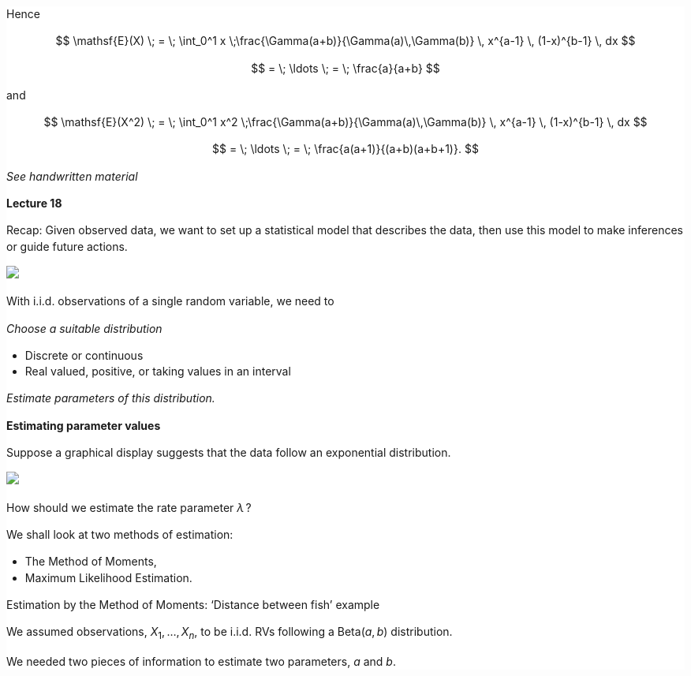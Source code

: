 Hence

$$
 \mathsf{E}(X) \; = \; \int_0^1 x \;\frac{\Gamma(a+b)}{\Gamma(a)\,\Gamma(b)} \, x^{a-1} \, (1-x)^{b-1} \, dx
$$

$$
 = \; \ldots \; = \; \frac{a}{a+b}
$$

and

$$
 \mathsf{E}(X^2) \; = \; \int_0^1 x^2 \;\frac{\Gamma(a+b)}{\Gamma(a)\,\Gamma(b)} \, x^{a-1} \, (1-x)^{b-1} \, dx
$$

$$
 = \; \ldots \; = \; \frac{a(a+1)}{(a+b)(a+b+1)}.
$$

_See handwritten material_

**Lecture 18**

Recap: Given observed data, we want to set up a statistical model that describes the data, then use this model to make inferences or guide future actions.

![](Images/lec18/lec18_fig1.png)

With i.i.d. observations of a single random variable, we need to

_Choose a suitable distribution_

- Discrete or continuous
- Real valued, positive, or taking values in an interval

_Estimate parameters of this distribution._

**Estimating parameter values**

Suppose a graphical display suggests that the data follow an exponential distribution.

![](Images/lec18/lec18_fig2.png)

How should we estimate the rate parameter $\lambda\,$?

We shall look at two methods of estimation:

- The Method of Moments,
- Maximum Likelihood Estimation.

Estimation by the Method of Moments: ‘Distance between fish’ example

We assumed observations, $X_1,\ldots,X_n$, to be i.i.d. RVs following a $\mathrm{Beta}(a,b)$ distribution.

We needed two pieces of information to estimate two parameters, $a$ and $b$.
